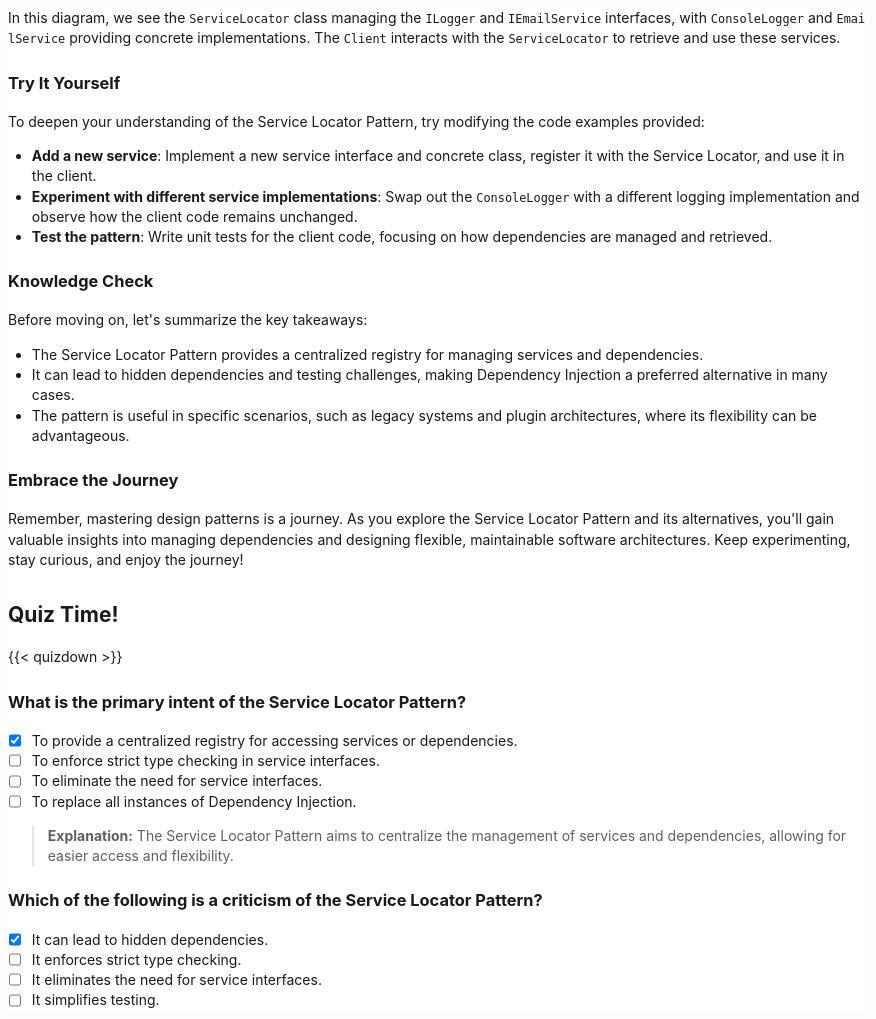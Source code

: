 In this diagram, we see the `ServiceLocator` class managing the `ILogger` and `IEmailService` interfaces, with `ConsoleLogger` and `EmailService` providing concrete implementations. The `Client` interacts with the `ServiceLocator` to retrieve and use these services.

### Try It Yourself

To deepen your understanding of the Service Locator Pattern, try modifying the code examples provided:

- **Add a new service**: Implement a new service interface and concrete class, register it with the Service Locator, and use it in the client.
- **Experiment with different service implementations**: Swap out the `ConsoleLogger` with a different logging implementation and observe how the client code remains unchanged.
- **Test the pattern**: Write unit tests for the client code, focusing on how dependencies are managed and retrieved.

### Knowledge Check

Before moving on, let's summarize the key takeaways:

- The Service Locator Pattern provides a centralized registry for managing services and dependencies.
- It can lead to hidden dependencies and testing challenges, making Dependency Injection a preferred alternative in many cases.
- The pattern is useful in specific scenarios, such as legacy systems and plugin architectures, where its flexibility can be advantageous.

### Embrace the Journey

Remember, mastering design patterns is a journey. As you explore the Service Locator Pattern and its alternatives, you'll gain valuable insights into managing dependencies and designing flexible, maintainable software architectures. Keep experimenting, stay curious, and enjoy the journey!

## Quiz Time!

{{< quizdown >}}

### What is the primary intent of the Service Locator Pattern?

- [x] To provide a centralized registry for accessing services or dependencies.
- [ ] To enforce strict type checking in service interfaces.
- [ ] To eliminate the need for service interfaces.
- [ ] To replace all instances of Dependency Injection.

> **Explanation:** The Service Locator Pattern aims to centralize the management of services and dependencies, allowing for easier access and flexibility.

### Which of the following is a criticism of the Service Locator Pattern?

- [x] It can lead to hidden dependencies.
- [ ] It enforces strict type checking.
- [ ] It eliminates the need for service interfaces.
- [ ] It simplifies testing.
